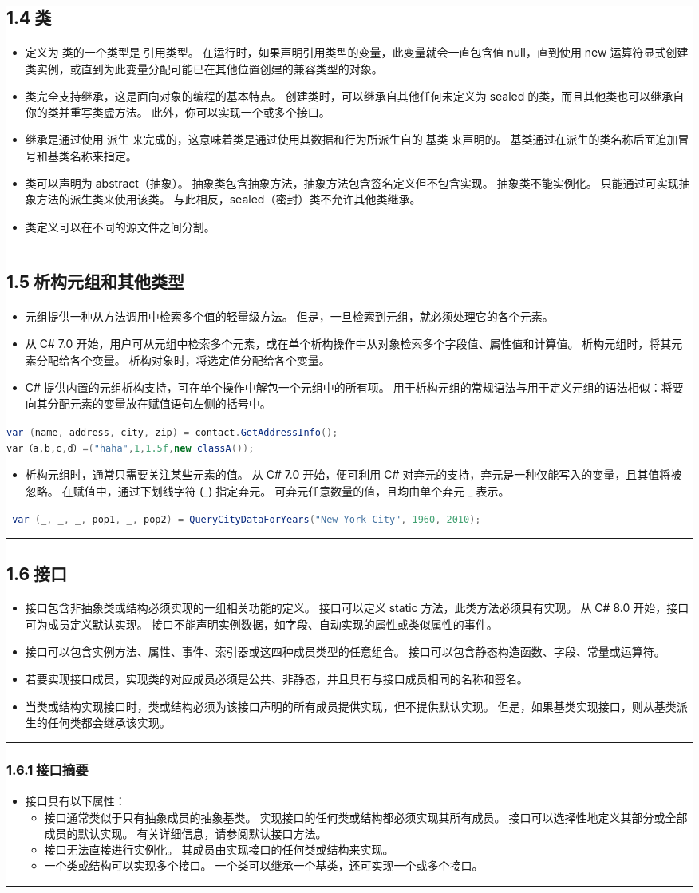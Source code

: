 ## 1.4 类

- 定义为 类的一个类型是 引用类型。 在运行时，如果声明引用类型的变量，此变量就会一直包含值 null，直到使用 new 运算符显式创建类实例，或直到为此变量分配可能已在其他位置创建的兼容类型的对象。

- 类完全支持继承，这是面向对象的编程的基本特点。 创建类时，可以继承自其他任何未定义为 sealed 的类，而且其他类也可以继承自你的类并重写类虚方法。 此外，你可以实现一个或多个接口。

- 继承是通过使用 派生 来完成的，这意味着类是通过使用其数据和行为所派生自的 基类 来声明的。 基类通过在派生的类名称后面追加冒号和基类名称来指定。

- 类可以声明为 abstract（抽象）。 抽象类包含抽象方法，抽象方法包含签名定义但不包含实现。 抽象类不能实例化。 只能通过可实现抽象方法的派生类来使用该类。 与此相反，sealed（密封）类不允许其他类继承。

- 类定义可以在不同的源文件之间分割。

---

## 1.5 析构元组和其他类型

- 元组提供一种从方法调用中检索多个值的轻量级方法。 但是，一旦检索到元组，就必须处理它的各个元素。

- 从 C# 7.0 开始，用户可从元组中检索多个元素，或在单个析构操作中从对象检索多个字段值、属性值和计算值。 析构元组时，将其元素分配给各个变量。 析构对象时，将选定值分配给各个变量。

- C# 提供内置的元组析构支持，可在单个操作中解包一个元组中的所有项。 用于析构元组的常规语法与用于定义元组的语法相似：将要向其分配元素的变量放在赋值语句左侧的括号中。

```csharp
var (name, address, city, zip) = contact.GetAddressInfo();
var（a,b,c,d）=("haha",1,1.5f,new classA());
```

- 析构元组时，通常只需要关注某些元素的值。 从 C# 7.0 开始，便可利用 C# 对弃元的支持，弃元是一种仅能写入的变量，且其值将被忽略。 在赋值中，通过下划线字符 (\_) 指定弃元。 可弃元任意数量的值，且均由单个弃元 _ 表示。

```csharp
 var (_, _, _, pop1, _, pop2) = QueryCityDataForYears("New York City", 1960, 2010);
```

---

## 1.6 接口

- 接口包含非抽象类或结构必须实现的一组相关功能的定义。 接口可以定义 static 方法，此类方法必须具有实现。 从 C# 8.0 开始，接口可为成员定义默认实现。 接口不能声明实例数据，如字段、自动实现的属性或类似属性的事件。

- 接口可以包含实例方法、属性、事件、索引器或这四种成员类型的任意组合。 接口可以包含静态构造函数、字段、常量或运算符。

- 若要实现接口成员，实现类的对应成员必须是公共、非静态，并且具有与接口成员相同的名称和签名。

- 当类或结构实现接口时，类或结构必须为该接口声明的所有成员提供实现，但不提供默认实现。 但是，如果基类实现接口，则从基类派生的任何类都会继承该实现。

---

### 1.6.1 接口摘要

- 接口具有以下属性：
  - 接口通常类似于只有抽象成员的抽象基类。 实现接口的任何类或结构都必须实现其所有成员。 接口可以选择性地定义其部分或全部成员的默认实现。 有关详细信息，请参阅默认接口方法。
  - 接口无法直接进行实例化。 其成员由实现接口的任何类或结构来实现。
  - 一个类或结构可以实现多个接口。 一个类可以继承一个基类，还可实现一个或多个接口。

---